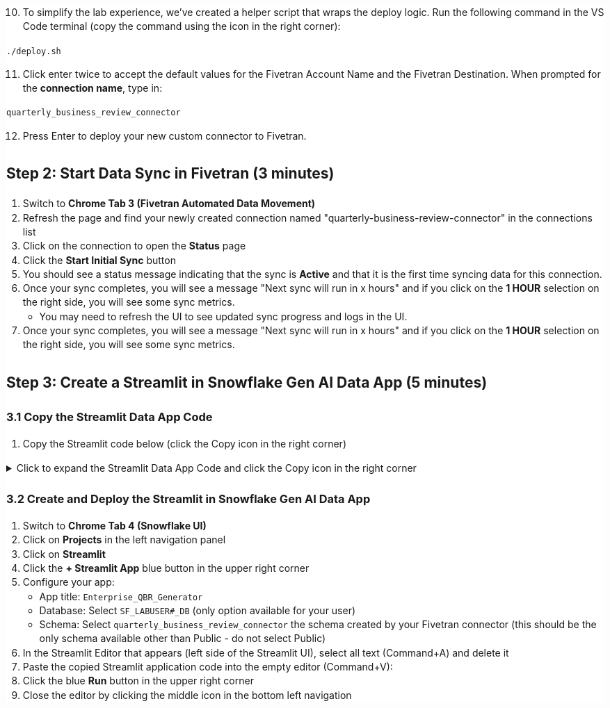 10. To simplify the lab experience, we’ve created a helper script that wraps the deploy logic. Run the following command in the VS Code terminal (copy the command using the icon in the right corner):

```
./deploy.sh
```

11. Click enter twice to accept the default values for the Fivetran Account Name and the Fivetran Destination. When prompted for the **connection name**, type in:

```
quarterly_business_review_connector
```

12. Press Enter to deploy your new custom connector to Fivetran.

## Step 2: Start Data Sync in Fivetran (3 minutes)

1. Switch to **Chrome Tab 3 (Fivetran Automated Data Movement)**
2. Refresh the page and find your newly created connection named "quarterly-business-review-connector" in the connections list
3. Click on the connection to open the **Status** page
4. Click the **Start Initial Sync** button
5. You should see a status message indicating that the sync is **Active** and that it is the first time syncing data for this connection.
6. Once your sync completes, you will see a message "Next sync will run in x hours" and if you click on the **1 HOUR** selection on the right side, you will see some sync metrics.
    * You may need to refresh the UI to see updated sync progress and logs in the UI. 
7. Once your sync completes, you will see a message "Next sync will run in x hours" and if you click on the **1 HOUR** selection on the right side, you will see some sync metrics.

## Step 3: Create a Streamlit in Snowflake Gen AI Data App (5 minutes)

### 3.1 Copy the Streamlit Data App Code
1. Copy the Streamlit code below (click the Copy icon in the right corner)

<details><summary>Click to expand the Streamlit Data App Code and click the Copy icon in the right corner</summary></details>

### 3.2 Create and Deploy the Streamlit in Snowflake Gen AI Data App
1. Switch to **Chrome Tab 4 (Snowflake UI)**
2. Click on **Projects** in the left navigation panel
3. Click on **Streamlit**
4. Click the **+ Streamlit App** blue button in the upper right corner
5. Configure your app:
   - App title: `Enterprise_QBR_Generator`
   - Database: Select `SF_LABUSER#_DB` (only option available for your user)
   - Schema: Select `quarterly_business_review_connector` the schema created by your Fivetran connector (this should be the only schema available other than Public - do not select Public)
6. In the Streamlit Editor that appears (left side of the Streamlit UI), select all text (Command+A) and delete it
7. Paste the copied Streamlit application code into the empty editor (Command+V):
8. Click the blue **Run** button in the upper right corner
9. Close the editor by clicking the middle icon in the bottom left navigation
